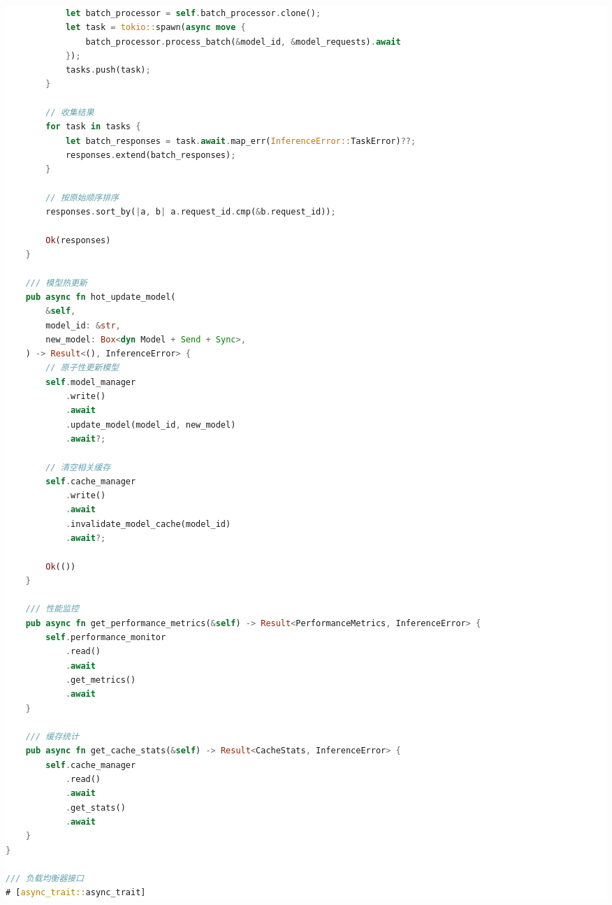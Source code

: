 ```rust
            let batch_processor = self.batch_processor.clone();
            let task = tokio::spawn(async move {
                batch_processor.process_batch(&model_id, &model_requests).await
            });
            tasks.push(task);
        }

        // 收集结果
        for task in tasks {
            let batch_responses = task.await.map_err(InferenceError::TaskError)??;
            responses.extend(batch_responses);
        }

        // 按原始顺序排序
        responses.sort_by(|a, b| a.request_id.cmp(&b.request_id));

        Ok(responses)
    }

    /// 模型热更新
    pub async fn hot_update_model(
        &self,
        model_id: &str,
        new_model: Box<dyn Model + Send + Sync>,
    ) -> Result<(), InferenceError> {
        // 原子性更新模型
        self.model_manager
            .write()
            .await
            .update_model(model_id, new_model)
            .await?;

        // 清空相关缓存
        self.cache_manager
            .write()
            .await
            .invalidate_model_cache(model_id)
            .await?;

        Ok(())
    }

    /// 性能监控
    pub async fn get_performance_metrics(&self) -> Result<PerformanceMetrics, InferenceError> {
        self.performance_monitor
            .read()
            .await
            .get_metrics()
            .await
    }

    /// 缓存统计
    pub async fn get_cache_stats(&self) -> Result<CacheStats, InferenceError> {
        self.cache_manager
            .read()
            .await
            .get_stats()
            .await
    }
}

/// 负载均衡器接口
# [async_trait::async_trait]
```